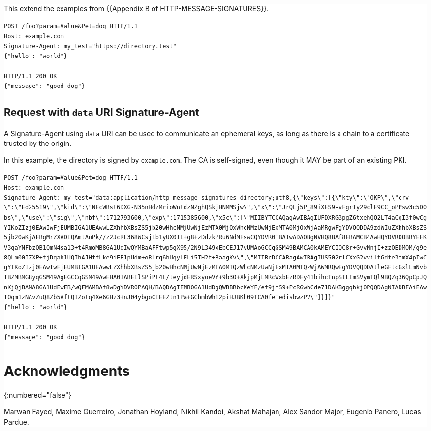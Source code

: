This extend the examples from {{Appendix B of HTTP-MESSAGE-SIGNATURES}}.

~~~
POST /foo?param=Value&Pet=dog HTTP/1.1
Host: example.com
Signature-Agent: my_test="https://directory.test"
{"hello": "world"}

HTTP/1.1 200 OK
{"message": "good dog"}
~~~

## Request with `data` URI Signature-Agent

A Signature-Agent using `data` URI can be used to communicate an ephemeral keys, as long as there is a chain to a certificate trusted by the origin.

In this example, the directory is signed by `example.com`. The CA is self-signed, even though it MAY be part of an existing PKI.

~~~
POST /foo?param=Value&Pet=dog HTTP/1.1
Host: example.com
Signature-Agent: my_test="data:application/http-message-signatures-directory;utf8,{\"keys\":[{\"kty\":\"OKP\",\"crv\":\"Ed25519\",\"kid\":\"NFcWBst6DXG-N35nHdzMrioWntdzNZghQSkjHNMMSjw\",\"x\":\"JrQLj5P_89iXES9-vFgrIy29clF9CC_oPPsw3c5D0bs\",\"use\":\"sig\",\"nbf\":1712793600,\"exp\":1715385600,\"x5c\":[\"MIIBYTCCAQagAwIBAgIUFDXRG3pgZ6txehQO2LT4aCqI3f0wCgYIKoZIzj0EAwIwFjEUMBIGA1UEAwwLZXhhbXBsZS5jb20wHhcNMjUwNjEzMTA0MjQxWhcNMzUwNjExMTA0MjQxWjAaMRgwFgYDVQQDDA9zdWIuZXhhbXBsZS5jb20wKjAFBgMrZXADIQAmtAuPk//z2JcRL368WCsjLb1yUX0IL+g8+zDdzkPRu6NdMFswCQYDVR0TBAIwADAOBgNVHQ8BAf8EBAMCB4AwHQYDVR0OBBYEFKV3qaYNFbzQB1QmN4sa13+t4RmoMB8GA1UdIwQYMBaAFFtwp5gX95/2N9L349xEbCEJ17vUMAoGCCqGSM49BAMCA0kAMEYCIQC8r+GvvNnjI+zzOEDMOM/g9e8QLm00IZXP+tjDqah1UQIhAJHffLke9iEP1pUdm+oRLrq6bUqyLELi5TH2t+BaagKv\",\"MIIBcDCCARagAwIBAgIUS502rlCXxG2vviltGdfe3fmX4pIwCgYIKoZIzj0EAwIwFjEUMBIGA1UEAwwLZXhhbXBsZS5jb20wHhcNMjUwNjEzMTA0MTQzWhcNMzUwNjExMTA0MTQzWjAWMRQwEgYDVQQDDAtleGFtcGxlLmNvbTBZMBMGByqGSM49AgEGCCqGSM49AwEHA0IABEIlSPiPt4L/teyjdERSxyoeVY+9b3O+XkjpMjLMRcWxbEzRDEy41bihcTnpSILImSVymTQl9BQZq36QpCpJQnKjQjBAMA8GA1UdEwEB/wQFMAMBAf8wDgYDVR0PAQH/BAQDAgIEMB0GA1UdDgQWBBRbcKeYF/ef9jfS9+PcRGwhCde71DAKBggqhkjOPQQDAgNIADBFAiEAwTOqm1zNAvZuQ8Zb5AftQIZotq4Xe6GHz3+nJ04ybgoCIEEZtn1Pa+GCbmbWh12piHJBKh09TCA0feTedisbwzPV\"]}]}"
{"hello": "world"}

HTTP/1.1 200 OK
{"message": "good dog"}
~~~

# Acknowledgments
{:numbered="false"}

Marwan Fayed,
Maxime Guerreiro,
Jonathan Hoyland,
Nikhil Kandoi,
Akshat Mahajan,
Alex Sandor Major,
Eugenio Panero,
Lucas Pardue.
